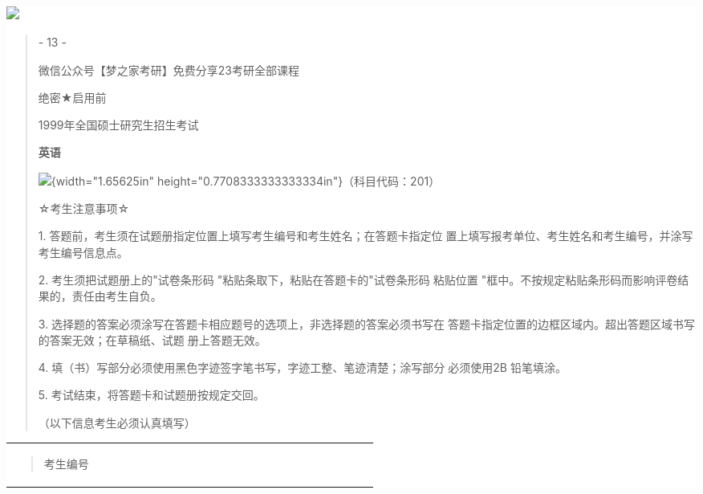 ![](media/image24.png)

> \- 13 -
>
> 微信公众号【梦之家考研】免费分享23考研全部课程
>
> 绝密★启用前
>
> 1999年全国硕士研究生招生考试
>
> **英语**
>
> ![](media/image27.png){width="1.65625in"
> height="0.7708333333333334in"}（科目代码：201）
>
> ☆考生注意事项☆
>
> 1\.
> 答题前，考生须在试题册指定位置上填写考生编号和考生姓名；在答题卡指定位
> 置上填写报考单位、考生姓名和考生编号，并涂写考生编号信息点。
>
> 2\. 考生须把试题册上的"试卷条形码
> "粘贴条取下，粘贴在答题卡的"试卷条形码 粘贴位置
> "框中。不按规定粘贴条形码而影响评卷结果的，责任由考生自负。
>
> 3\.
> 选择题的答案必须涂写在答题卡相应题号的选项上，非选择题的答案必须书写在
> 答题卡指定位置的边框区域内。超出答题区域书写的答案无效；在草稿纸、试题
> 册上答题无效。
>
> 4\.
> 填（书）写部分必须使用黑色字迹签字笔书写，字迹工整、笔迹清楚；涂写部分
> 必须使用2B 铅笔填涂。
>
> 5\. 考试结束，将答题卡和试题册按规定交回。
>
> （以下信息考生必须认真填写）

<table>
<colgroup>
<col style="width: 24%" />
<col style="width: 5%" />
<col style="width: 5%" />
<col style="width: 5%" />
<col style="width: 5%" />
<col style="width: 5%" />
<col style="width: 5%" />
<col style="width: 5%" />
<col style="width: 5%" />
<col style="width: 5%" />
<col style="width: 5%" />
<col style="width: 5%" />
<col style="width: 5%" />
<col style="width: 5%" />
<col style="width: 5%" />
<col style="width: 5%" />
</colgroup>
<tbody>
<tr>
<td><blockquote>
<p>考生编号</p>
</blockquote></td>
<td></td>
<td></td>